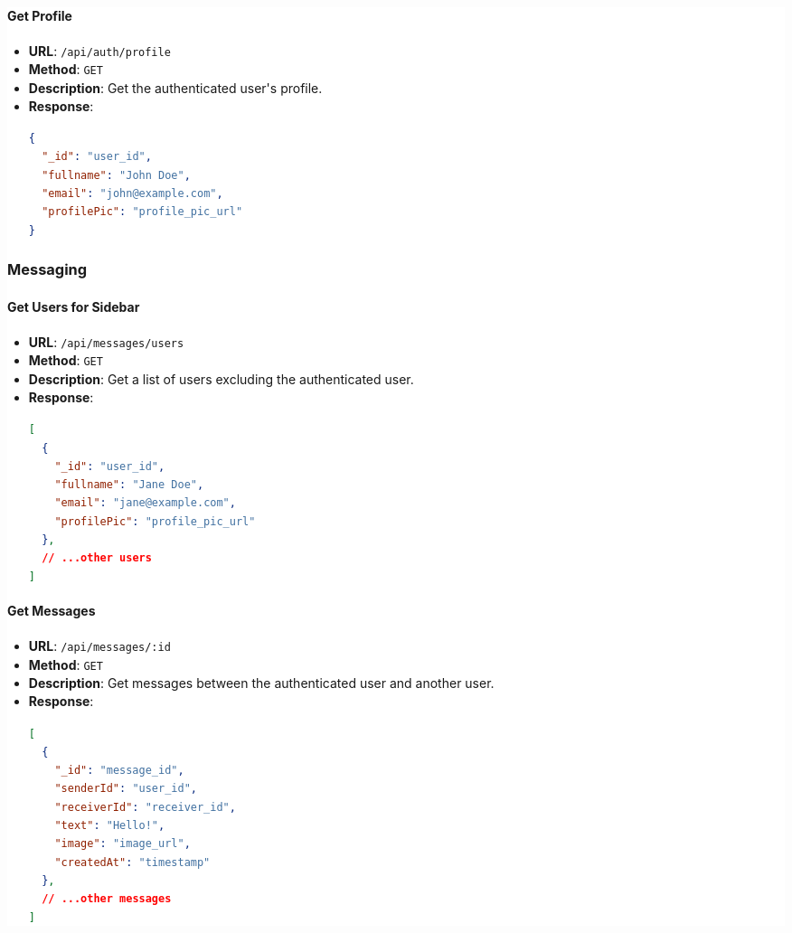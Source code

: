 #### Get Profile

- **URL**: `/api/auth/profile`
- **Method**: `GET`
- **Description**: Get the authenticated user's profile.
- **Response**:
  ```json
  {
    "_id": "user_id",
    "fullname": "John Doe",
    "email": "john@example.com",
    "profilePic": "profile_pic_url"
  }
  ```

### Messaging

#### Get Users for Sidebar

- **URL**: `/api/messages/users`
- **Method**: `GET`
- **Description**: Get a list of users excluding the authenticated user.
- **Response**:
  ```json
  [
    {
      "_id": "user_id",
      "fullname": "Jane Doe",
      "email": "jane@example.com",
      "profilePic": "profile_pic_url"
    },
    // ...other users
  ]
  ```

#### Get Messages

- **URL**: `/api/messages/:id`
- **Method**: `GET`
- **Description**: Get messages between the authenticated user and another user.
- **Response**:
  ```json
  [
    {
      "_id": "message_id",
      "senderId": "user_id",
      "receiverId": "receiver_id",
      "text": "Hello!",
      "image": "image_url",
      "createdAt": "timestamp"
    },
    // ...other messages
  ]
  ```
